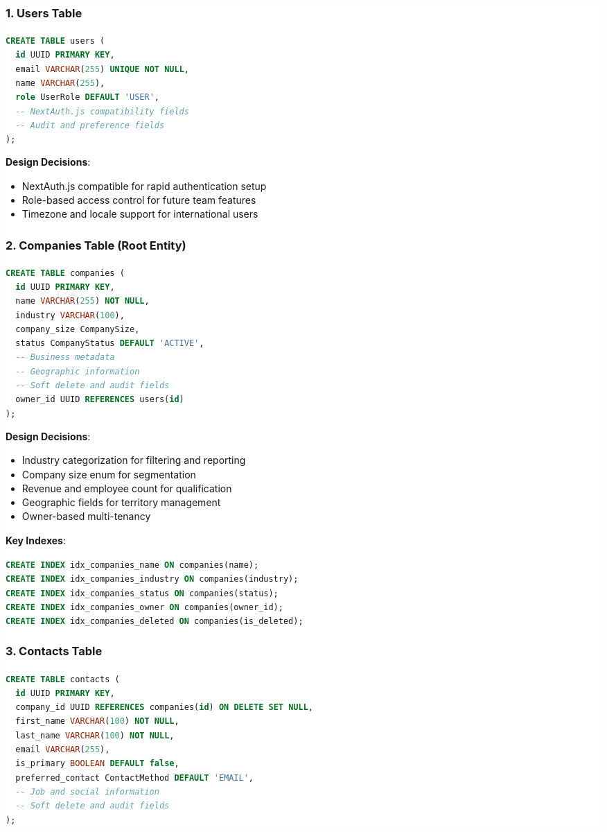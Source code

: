 ### 1. **Users Table**
```sql
CREATE TABLE users (
  id UUID PRIMARY KEY,
  email VARCHAR(255) UNIQUE NOT NULL,
  name VARCHAR(255),
  role UserRole DEFAULT 'USER',
  -- NextAuth.js compatibility fields
  -- Audit and preference fields
);
```

**Design Decisions**:
- NextAuth.js compatible for rapid authentication setup
- Role-based access control for future team features
- Timezone and locale support for international users

### 2. **Companies Table (Root Entity)**
```sql
CREATE TABLE companies (
  id UUID PRIMARY KEY,
  name VARCHAR(255) NOT NULL,
  industry VARCHAR(100),
  company_size CompanySize,
  status CompanyStatus DEFAULT 'ACTIVE',
  -- Business metadata
  -- Geographic information
  -- Soft delete and audit fields
  owner_id UUID REFERENCES users(id)
);
```

**Design Decisions**:
- Industry categorization for filtering and reporting
- Company size enum for segmentation
- Revenue and employee count for qualification
- Geographic fields for territory management
- Owner-based multi-tenancy

**Key Indexes**:
```sql
CREATE INDEX idx_companies_name ON companies(name);
CREATE INDEX idx_companies_industry ON companies(industry);
CREATE INDEX idx_companies_status ON companies(status);
CREATE INDEX idx_companies_owner ON companies(owner_id);
CREATE INDEX idx_companies_deleted ON companies(is_deleted);
```

### 3. **Contacts Table**
```sql
CREATE TABLE contacts (
  id UUID PRIMARY KEY,
  company_id UUID REFERENCES companies(id) ON DELETE SET NULL,
  first_name VARCHAR(100) NOT NULL,
  last_name VARCHAR(100) NOT NULL,
  email VARCHAR(255),
  is_primary BOOLEAN DEFAULT false,
  preferred_contact ContactMethod DEFAULT 'EMAIL',
  -- Job and social information
  -- Soft delete and audit fields
);
```
